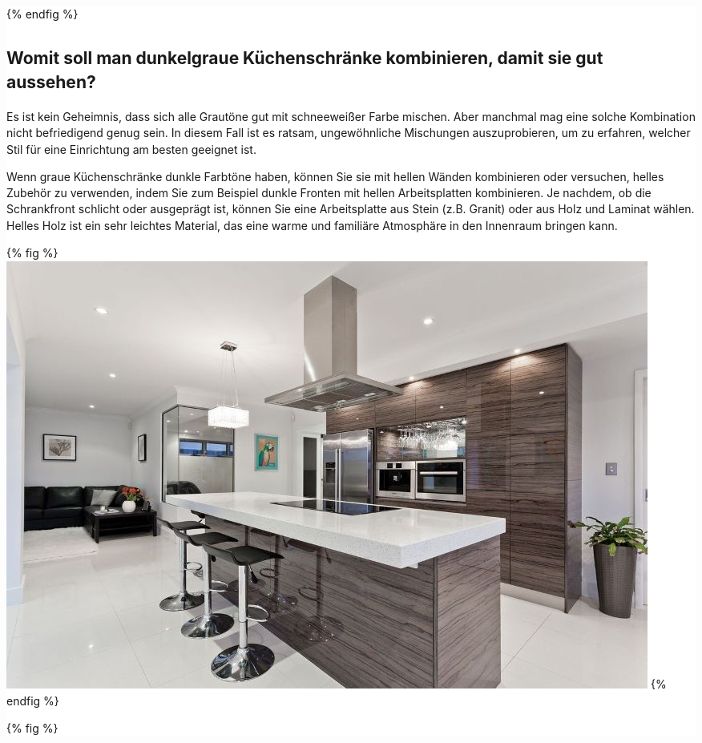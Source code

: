 {% endfig %}

## Womit soll man dunkelgraue Küchenschränke kombinieren, damit sie gut aussehen?

Es ist kein Geheimnis, dass sich alle Grautöne gut mit schneeweißer Farbe mischen. Aber manchmal mag eine solche Kombination nicht befriedigend genug sein. In diesem Fall ist es ratsam, ungewöhnliche Mischungen auszuprobieren, um zu erfahren, welcher Stil für eine Einrichtung am besten geeignet ist.

Wenn graue Küchenschränke dunkle Farbtöne haben, können Sie sie mit hellen Wänden kombinieren oder versuchen, helles Zubehör zu verwenden, indem Sie zum Beispiel dunkle Fronten mit hellen Arbeitsplatten kombinieren. Je nachdem, ob die Schrankfront schlicht oder ausgeprägt ist, können Sie eine Arbeitsplatte aus Stein (z.B. Granit) oder aus Holz und Laminat wählen. Helles Holz ist ein sehr leichtes Material, das eine warme und familiäre Atmosphäre in den Innenraum bringen kann.

{% fig %}
![What to match dark grey kitchen cabinets with so that they look good?](/uploads/szara-kuchnia-glowne.jpg "What to match dark grey kitchen cabinets with so that they look good?")
{% endfig %}

{% fig %}
